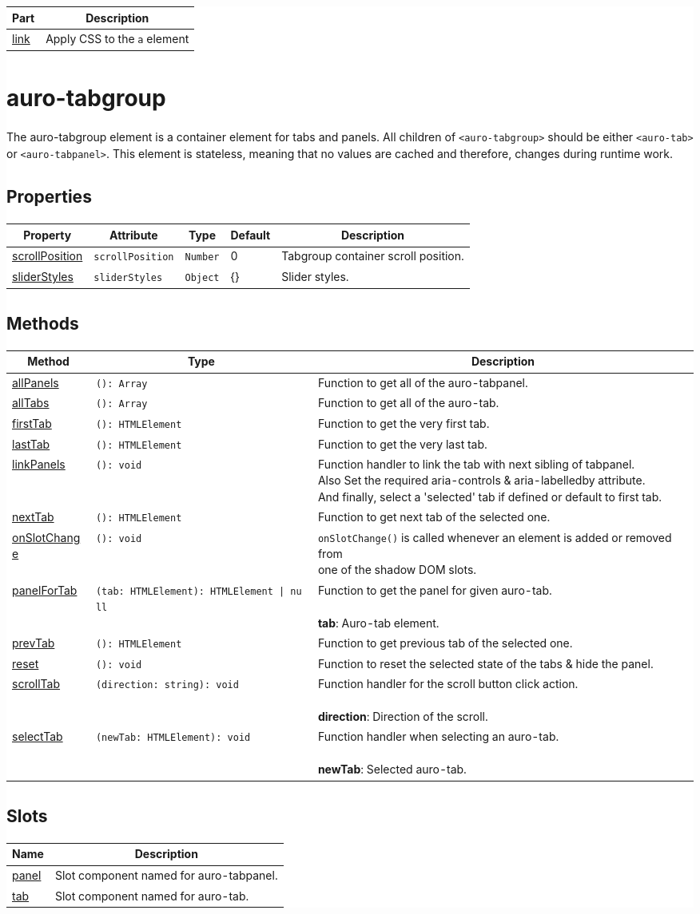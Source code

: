 | Part   | Description                  |
|--------|------------------------------|
| [link](#link) | Apply CSS to the `a` element |

# auro-tabgroup

The auro-tabgroup element is a container element for tabs and panels.
All children of `<auro-tabgroup>` should be either `<auro-tab>` or
`<auro-tabpanel>`. This element is stateless, meaning that no values are
cached and therefore, changes during runtime work.

## Properties

| Property         | Attribute        | Type     | Default | Description                         |
|------------------|------------------|----------|---------|-------------------------------------|
| [scrollPosition](#scrollPosition) | `scrollPosition` | `Number` | 0       | Tabgroup container scroll position. |
| [sliderStyles](#sliderStyles)   | `sliderStyles`   | `Object` | {}      | Slider styles.                      |

## Methods

| Method         | Type                                      | Description                                      |
|----------------|-------------------------------------------|--------------------------------------------------|
| [allPanels](#allPanels)    | `(): Array`                               | Function to get all of the auro-tabpanel.        |
| [allTabs](#allTabs)      | `(): Array`                               | Function to get all of the auro-tab.             |
| [firstTab](#firstTab)     | `(): HTMLElement`                         | Function to get the very first tab.              |
| [lastTab](#lastTab)      | `(): HTMLElement`                         | Function to get the very last tab.               |
| [linkPanels](#linkPanels)   | `(): void`                                | Function handler to link the tab with next sibling of tabpanel.<br />Also Set the required aria-controls & aria-labelledby attribute.<br />And finally, select a 'selected' tab if defined or default to first tab. |
| [nextTab](#nextTab)      | `(): HTMLElement`                         | Function to get next tab of the selected one.    |
| [onSlotChange](#onSlotChange) | `(): void`                                | `onSlotChange()` is called whenever an element is added or removed from<br />one of the shadow DOM slots. |
| [panelForTab](#panelForTab)  | `(tab: HTMLElement): HTMLElement \| null` | Function to get the panel for given auro-tab.<br /><br />**tab**: Auro-tab element. |
| [prevTab](#prevTab)      | `(): HTMLElement`                         | Function to get previous tab of the selected one. |
| [reset](#reset)        | `(): void`                                | Function to reset the selected state of the tabs & hide the panel. |
| [scrollTab](#scrollTab)    | `(direction: string): void`               | Function handler for the scroll button click action.<br /><br />**direction**: Direction of the scroll. |
| [selectTab](#selectTab)    | `(newTab: HTMLElement): void`             | Function handler when selecting an auro-tab.<br /><br />**newTab**: Selected auro-tab. |

## Slots

| Name    | Description                             |
|---------|-----------------------------------------|
| [panel](#panel) | Slot component named for auro-tabpanel. |
| [tab](#tab)   | Slot component named for auro-tab.      |
